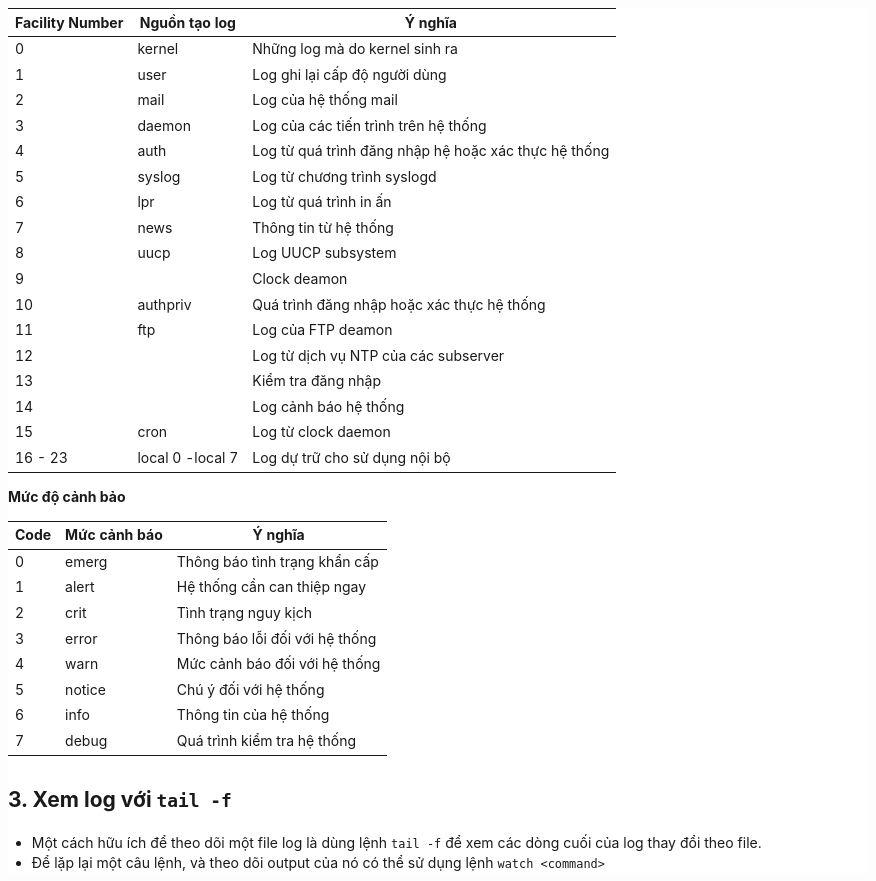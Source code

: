 |Facility Number|Nguồn tạo log | Ý nghĩa |
|---------|--------------|---------|
|0|kernel | Những log mà do kernel sinh ra |
|1|user | Log ghi lại cấp độ người dùng|
|2|mail | Log của hệ thống mail |
|3|daemon | Log của các tiến trình trên hệ thống |
|4|auth | Log từ quá trình đăng nhập hệ hoặc xác thực hệ thống |
|5|syslog | Log từ chương trình syslogd |
|6|lpr | Log từ quá trình in ấn |
|7|news | Thông tin từ hệ thống | 
|8|uucp | Log UUCP subsystem |
|9||Clock deamon|
|10|authpriv|Quá trình đăng nhập hoặc xác thực hệ thống|
|11|ftp|Log của FTP deamon|
|12||Log từ dịch vụ NTP của các subserver|
|13||Kiểm tra đăng nhập|
|14||Log cảnh báo hệ thống|
|15|cron|Log từ clock daemon|
|16 - 23|local 0 -local 7|Log dự trữ cho sử dụng nội bộ|



**Mức độ cảnh bảo**

|Code|Mức cảnh báo|	Ý nghĩa|
|---------|--------------|---------|
|0|emerg|	Thông báo tình trạng khẩn cấp|
|1|alert|	Hệ thống cần can thiệp ngay|
|2|crit|	Tình trạng nguy kịch|
|3|error|	Thông báo lỗi đối với hệ thống|
|4|warn|	Mức cảnh báo đối với hệ thống|
|5|notice|	Chú ý đối với hệ thống|
|6|info|	Thông tin của hệ thống|
|7|debug|	Quá trình kiểm tra hệ thống|

## 3. Xem log với `tail -f`
- Một cách hữu ích để theo dõi một file log là dùng lệnh `tail -f` để xem các dòng cuối của log thay đổi theo file.
- Để lặp lại một câu lệnh, và theo dõi output của nó có thể sử dụng lệnh `watch <command>`
